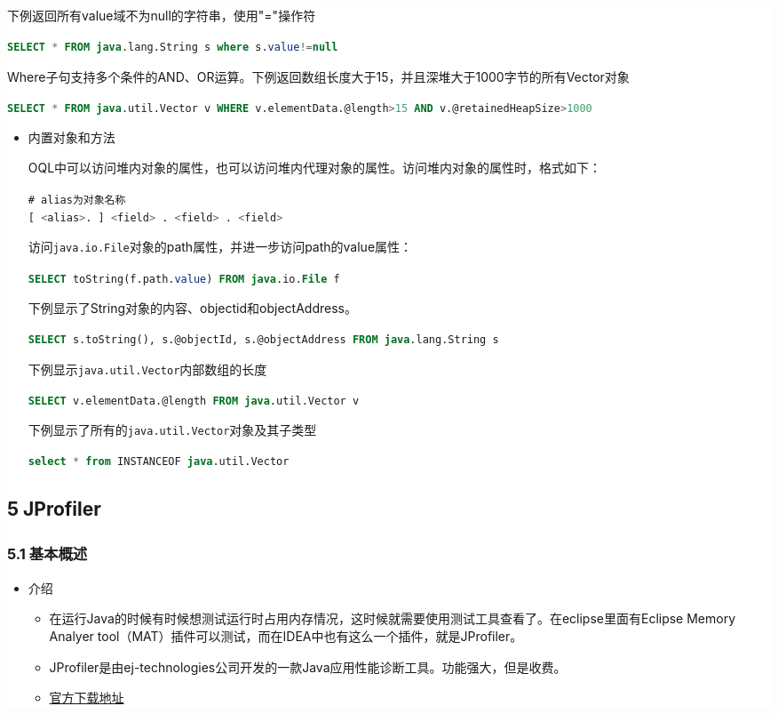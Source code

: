   下例返回所有value域不为null的字符串，使用"="操作符

  ```sql
  SELECT * FROM java.lang.String s where s.value!=null
  ```

  Where子句支持多个条件的AND、OR运算。下例返回数组长度大于15，并且深堆大于1000字节的所有Vector对象

  ```sql
  SELECT * FROM java.util.Vector v WHERE v.elementData.@length>15 AND v.@retainedHeapSize>1000
  ```

* 内置对象和方法

  OQL中可以访问堆内对象的属性，也可以访问堆内代理对象的属性。访问堆内对象的属性时，格式如下：

  ```sql
  # alias为对象名称
  [ <alias>. ] <field> . <field> . <field>
  ```

  访问`java.io.File`对象的path属性，并进一步访问path的value属性：

  ```sql
  SELECT toString(f.path.value) FROM java.io.File f
  ```

  下例显示了String对象的内容、objectid和objectAddress。

  ```sql
  SELECT s.toString(), s.@objectId, s.@objectAddress FROM java.lang.String s
  ```

  下例显示`java.util.Vector`内部数组的长度

  ```sql
  SELECT v.elementData.@length FROM java.util.Vector v
  ```

  下例显示了所有的`java.util.Vector`对象及其子类型

  ```sql
  select * from INSTANCEOF java.util.Vector
  ```



## 5 JProfiler

### 5.1 基本概述

* 介绍

  * 在运行Java的时候有时候想测试运行时占用内存情况，这时候就需要使用测试工具查看了。在eclipse里面有Eclipse Memory Analyer tool（MAT）插件可以测试，而在IDEA中也有这么一个插件，就是JProfiler。

  * JProfiler是由ej-technologies公司开发的一款Java应用性能诊断工具。功能强大，但是收费。

  * [官方下载地址](https://www.ej-technologies.com/products/jprofiler/overview.html)
